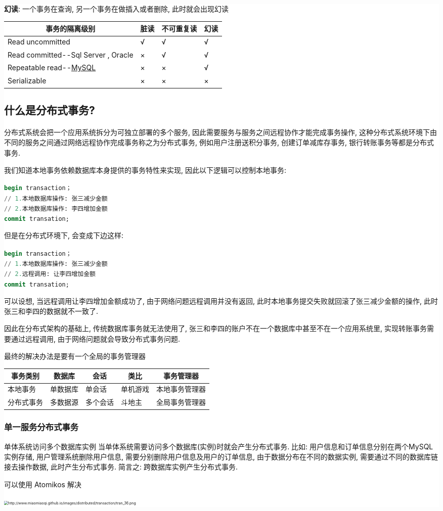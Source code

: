 **幻读**: 一个事务在查询, 另一个事务在做插入或者删除, 此时就会出现幻读

| 事务的隔离级别                                        | 脏读 | 不可重复读 | 幻读 |
| ----------------------------------------------------- | ---- | ---------- | ---- |
| Read uncommitted                                      | √    | √          | √    |
| Read committed--Sql Server , Oracle                   | ×    | √          | √    |
| Repeatable read--[MySQL](http://lib.csdn.net/base/14) | ×    | ×          | √    |
| Serializable                                          | ×    | ×          | ×    |



## 什么是分布式事务? 

分布式系统会把一个应用系统拆分为可独立部署的多个服务, 因此需要服务与服务之间远程协作才能完成事务操作, 这种分布式系统环境下由不同的服务之间通过网络远程协作完成事务称之为分布式事务, 例如用户注册送积分事务, 创建订单减库存事务, 银行转账事务等都是分布式事务. 

我们知道本地事务依赖数据库本身提供的事务特性来实现, 因此以下逻辑可以控制本地事务: 

```sql
begin transaction；
// 1.本地数据库操作: 张三减少金额
// 2.本地数据库操作: 李四增加金额
commit transation;
```

但是在分布式环境下, 会变成下边这样: 

```sql
begin transaction；
// 1.本地数据库操作: 张三减少金额
// 2.远程调用: 让李四增加金额
commit transation;
```

可以设想, 当远程调用让李四增加金额成功了, 由于网络问题远程调用并没有返回, 此时本地事务提交失败就回滚了张三减少金额的操作, 此时张三和李四的数据就不一致了. 

因此在分布式架构的基础上, 传统数据库事务就无法使用了, 张三和李四的账户不在一个数据库中甚至不在一个应用系统里, 实现转账事务需要通过远程调用, 由于网络问题就会导致分布式事务问题. 

最终的解决办法是要有一个全局的事务管理器

| 事务类别   | 数据库   | 会话     | 类比     | 事务管理器     |
| ---------- | -------- | -------- | -------- | -------------- |
| 本地事务   | 单数据库 | 单会话   | 单机游戏 | 本地事务管理器 |
| 分布式事务 | 多数据源 | 多个会话 | 斗地主   | 全局事务管理器 |



### 单一服务分布式事务

单体系统访问多个数据库实例 当单体系统需要访问多个数据库(实例)时就会产生分布式事务.  比如: 用户信息和订单信息分别在两个MySQL实例存储, 用户管理系统删除用户信息, 需要分别删除用户信息及用户的订单信息, 由于数据分布在不同的数据实例, 需要通过不同的数据库链接去操作数据, 此时产生分布式事务.  简言之: 跨数据库实例产生分布式事务. 

可以使用 Atomikos 解决

<img src="http://www.miaomiaoqi.github.io/images/distributed/transaction/tran_36.png" alt="http://www.miaomiaoqi.github.io/images/distributed/transaction/tran_36.png" style="zoom:50%;" />
